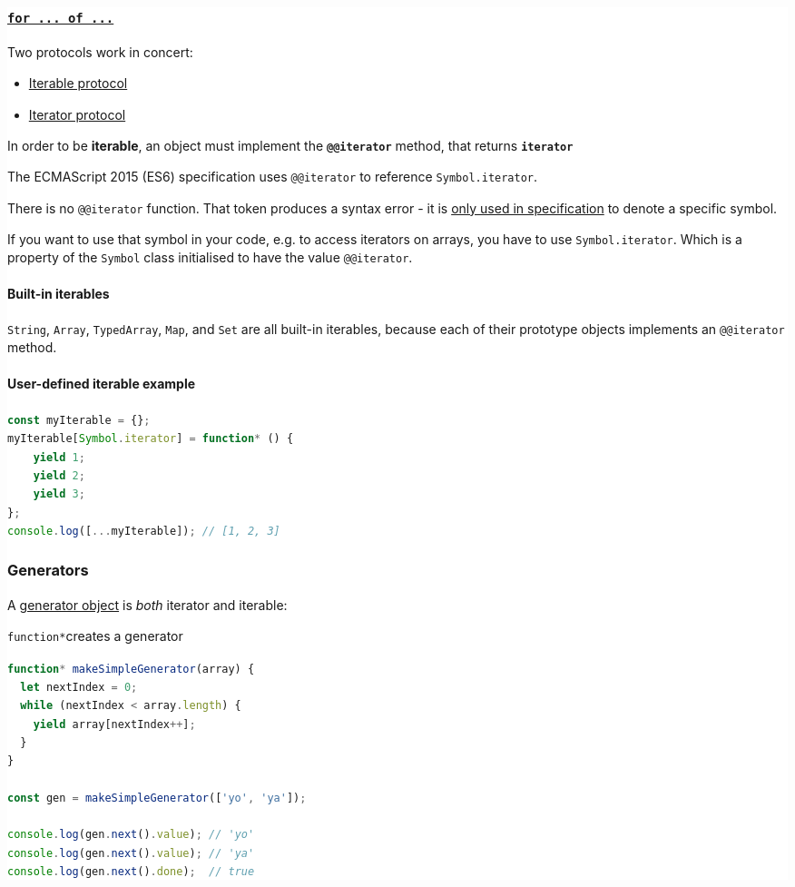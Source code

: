 ### [`for ... of ...`](https://developer.mozilla.org/en-US/docs/Web/JavaScript/Reference/Statements/for...of)

Two protocols work in concert:

* [Iterable protocol](https://developer.mozilla.org/en-US/docs/Web/JavaScript/Reference/Iteration_protocols#the_iterable_protocol)

* [Iterator protocol](https://developer.mozilla.org/en-US/docs/Web/JavaScript/Reference/Iteration_protocols#the_iterator_protocol)

In order to be **iterable**, an object must implement the **`@@iterator`** method, that returns **`iterator`** 

The ECMAScript 2015 (ES6) specification uses `@@iterator` to reference `Symbol.iterator`.

There is no `@@iterator` function. That token produces a syntax error - it is [only used in specification](https://stackoverflow.com/q/29492333/1048572) to denote a specific symbol.

If you want to use that symbol in your code, e.g. to access iterators on arrays, you have to use `Symbol.iterator`. Which is a property of the `Symbol` class initialised to have the value `@@iterator`.

#### Built-in iterables

`String`, `Array`, `TypedArray`, `Map`, and `Set` are all built-in iterables, because each of their prototype objects implements an `@@iterator` method.

#### User-defined iterable example

```javascript
const myIterable = {};
myIterable[Symbol.iterator] = function* () {
    yield 1;
    yield 2;
    yield 3;
};
console.log([...myIterable]); // [1, 2, 3]
```

### Generators

A [generator object](https://developer.mozilla.org/en-US/docs/Web/JavaScript/Reference/Global_Objects/Generator) is *both* iterator and iterable:

`function*`creates a generator

```javascript
function* makeSimpleGenerator(array) {
  let nextIndex = 0;
  while (nextIndex < array.length) {
    yield array[nextIndex++];
  }
}

const gen = makeSimpleGenerator(['yo', 'ya']);

console.log(gen.next().value); // 'yo'
console.log(gen.next().value); // 'ya'
console.log(gen.next().done);  // true
```


  [prop]: 'hey',
  ['b' + 'ar']: 'there'